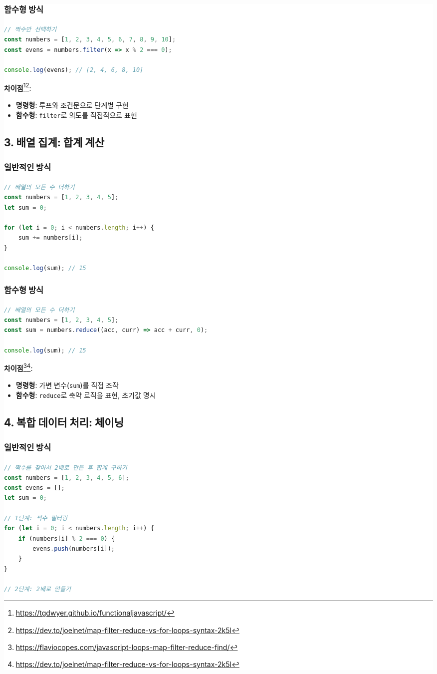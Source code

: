 
### 함수형 방식

```javascript
// 짝수만 선택하기
const numbers = [1, 2, 3, 4, 5, 6, 7, 8, 9, 10];
const evens = numbers.filter(x => x % 2 === 0);

console.log(evens); // [2, 4, 6, 8, 10]
```

**차이점**[^3][^4]:

- **명령형**: 루프와 조건문으로 단계별 구현
- **함수형**: `filter`로 의도를 직접적으로 표현


## 3. 배열 집계: 합계 계산

### 일반적인 방식

```javascript
// 배열의 모든 수 더하기
const numbers = [1, 2, 3, 4, 5];
let sum = 0;

for (let i = 0; i < numbers.length; i++) {
    sum += numbers[i];
}

console.log(sum); // 15
```


### 함수형 방식

```javascript
// 배열의 모든 수 더하기
const numbers = [1, 2, 3, 4, 5];
const sum = numbers.reduce((acc, curr) => acc + curr, 0);

console.log(sum); // 15
```

**차이점**[^2][^4]:

- **명령형**: 가변 변수(`sum`)를 직접 조작
- **함수형**: `reduce`로 축약 로직을 표현, 초기값 명시


## 4. 복합 데이터 처리: 체이닝

### 일반적인 방식

```javascript
// 짝수를 찾아서 2배로 만든 후 합계 구하기
const numbers = [1, 2, 3, 4, 5, 6];
const evens = [];
let sum = 0;

// 1단계: 짝수 필터링
for (let i = 0; i < numbers.length; i++) {
    if (numbers[i] % 2 === 0) {
        evens.push(numbers[i]);
    }
}

// 2단계: 2배로 만들기
```

[^1]: https://www.manuelsanchezdev.com/blog/functional-vs-imperative-javascript-performance
[^2]: https://flaviocopes.com/javascript-loops-map-filter-reduce-find/
[^3]: https://tgdwyer.github.io/functionaljavascript/
[^4]: https://dev.to/joelnet/map-filter-reduce-vs-for-loops-syntax-2k5l
[^5]: https://codeburst.io/examples-in-javascript-functional-programming-part-1-c9e2df8a411a
[^6]: https://www.linkedin.com/pulse/javascript-mutable-immutable-bharath-kumar-murugan
[^7]: https://corner.buka.sh/understanding-mutable-and-immutable-data-in-javascript-a-beginners-guide/
[^8]: https://www.freecodecamp.org/news/mutability-vs-immutability-in-javascript/
[^9]: https://jrsinclair.com/articles/2018/how-to-deal-with-dirty-side-effects-in-your-pure-functional-javascript/
[^10]: https://www.freecodecamp.org/news/pure-function-vs-impure-function/
[^11]: https://dev.to/vonheikemen/dealing-with-side-effects-and-pure-functions-in-javascript-16mg
[^12]: https://www.reddit.com/r/javascript/comments/4nvcd5/performancewise_is_the_for_loop_better_than_map/
[^13]: https://www.nerdfish.be/blog/2023/04/javascript-fundamentals-functional-vs-object-oriented-programming
[^14]: https://learn.microsoft.com/en-us/dotnet/standard/linq/functional-vs-imperative-programming
[^15]: https://engx.space/global/en/blog/javascript-functional-programming-vs-oop
[^16]: https://dev.to/miku86/example-imperative-vs-functional-1n15
[^17]: https://www.toptal.com/javascript/functional-programming-javascript
[^18]: https://careerfoundry.com/en/blog/web-development/functional-programming-vs-oop/
[^19]: https://bytebytego.com/guides/imperative-vs-functional-vs-object-oriented-programming/
[^20]: https://www.reddit.com/r/functionalprogramming/comments/u43nd0/real_world_examples_of_functional_javascript/
[^21]: https://stackoverflow.com/questions/37231841/beginner-javascript-oop-vs-functional
[^22]: https://stackoverflow.com/questions/68789697/functional-programming-declarative-vs-imperative
[^23]: https://hackernoon.com/functional-programming-with-javascript-a-deep-dive
[^24]: https://www.reddit.com/r/javascript/comments/sssf2r/askjs_object_oriented_or_functional_which_one_you/
[^25]: https://www.reddit.com/r/functionalprogramming/comments/o5wp51/imperative_vs_declarative_programming_in/
[^26]: https://www.freecodecamp.org/news/functional-programming-in-javascript/
[^27]: https://javascript.plainenglish.io/functional-vs-object-oriented-programming-in-javascript-fb5fbf15a35d
[^28]: https://www.geeksforgeeks.org/theory-of-computation/difference-between-functional-and-imperative-programming/
[^29]: https://dev.to/mpodlasin/functional-programming-in-js-part-i-composition-currying-lodash-and-ramda-1ohb
[^30]: https://www.skoumal.com/en/performance-of-built-in-higher-order-functions-map-filter-reduce-and-flatmap-vs-for-in-loop-in-swift/
[^31]: https://velog.io/@onezerokang/ES6-map-filter-reduce-메서드-사용법
[^32]: https://www.greatfrontend.com/questions/quiz/explain-the-difference-between-mutable-and-immutable-objects
[^33]: https://rondeveloper.tistory.com/31
[^34]: https://dev.to/muthuraja_r/understanding-mutable-vs-immutable-data-in-react-and-their-impact-on-rendering-ldc
[^35]: https://javascript.plainenglish.io/pure-functions-and-side-effects-in-javascript-common-interview-questions-7e9db2487b91
[^36]: https://javascript.plainenglish.io/javascript-mutable-vs-immutable-1efb662d78c8
[^37]: https://www.syncfusion.com/blogs/post/pure-impure-functions-javascript
[^38]: https://bangj.tistory.com/90
[^39]: https://blog.devgenius.io/mutable-and-immutable-in-javascript-78a3cbc6187c
[^40]: https://blog.greenroots.info/what-are-pure-functions-and-side-effects-in-javascript